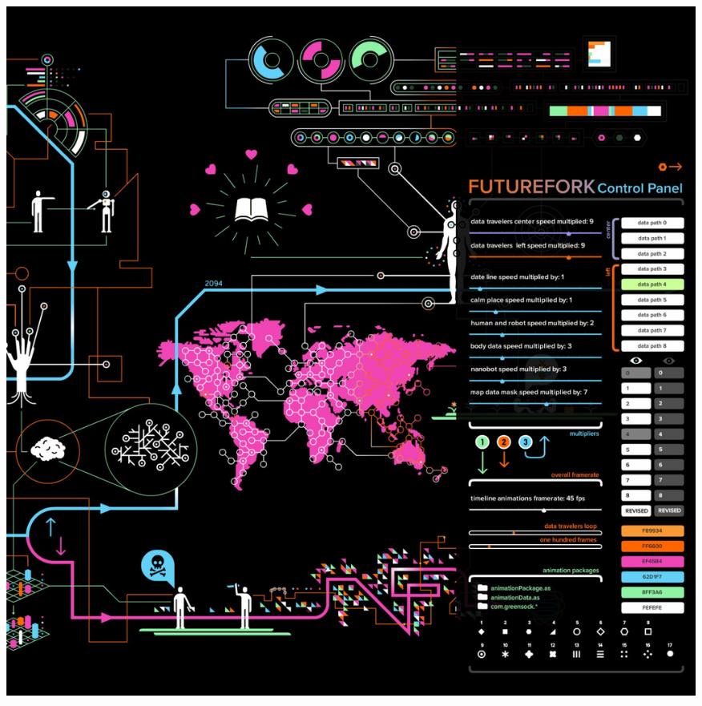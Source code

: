 <img src="https://github.com/tommydaltondev/exe_futurefork-application/blob/main/img/future_fork-control_panel__project_detail_enlarge.jpg" alt="control panel" width="100%">

